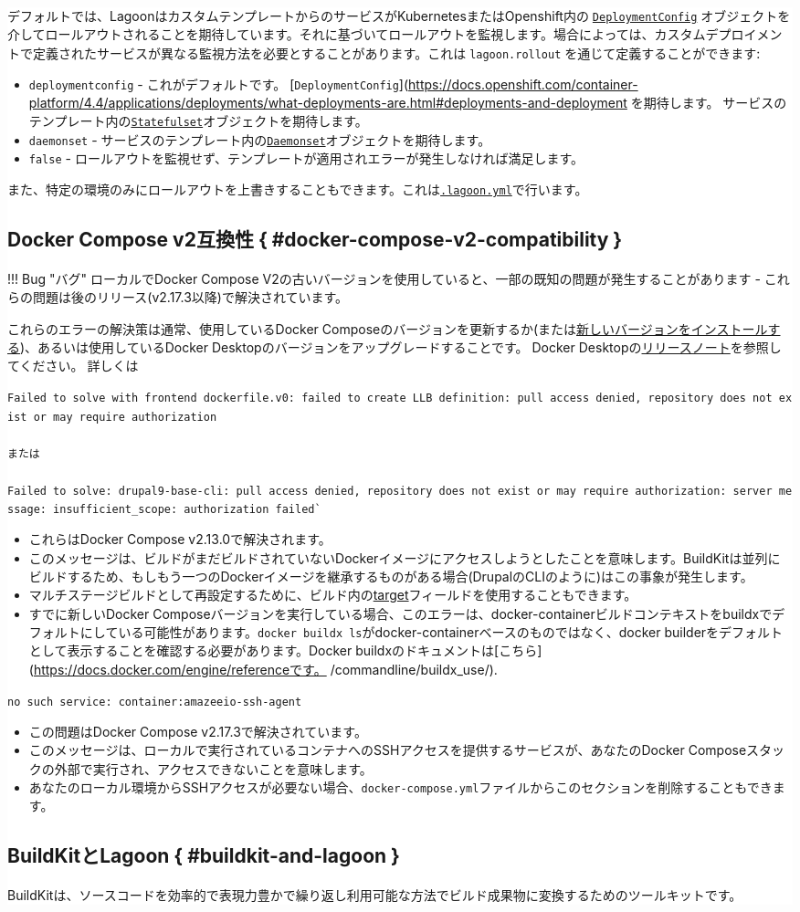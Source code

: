 デフォルトでは、LagoonはカスタムテンプレートからのサービスがKubernetesまたはOpenshift内の [`DeploymentConfig`](https://docs.openshift.com/container-platform/4.4/applications/deployments/what-deployments-are.html#deployments-and-deploymentconfigs_what-deployments-are) オブジェクトを介してロールアウトされることを期待しています。それに基づいてロールアウトを監視します。場合によっては、カスタムデプロイメントで定義されたサービスが異なる監視方法を必要とすることがあります。これは `lagoon.rollout` を通じて定義することができます:

* `deploymentconfig` - これがデフォルトです。 [`DeploymentConfig`](https://docs.openshift.com/container-platform/4.4/applications/deployments/what-deployments-are.html#deployments-and-deployment を期待します。 サービスのテンプレート内の[`Statefulset`](https://kubernetes.io/docs/concepts/workloads/controllers/statefulset/)オブジェクトを期待します。
* `daemonset` - サービスのテンプレート内の[`Daemonset`](https://kubernetes.io/docs/concepts/workloads/controllers/daemonset/)オブジェクトを期待します。
* `false` - ロールアウトを監視せず、テンプレートが適用されエラーが発生しなければ満足します。

また、特定の環境のみにロールアウトを上書きすることもできます。これは[`.lagoon.yml`](lagoon-yml.md#environments-name-rollouts)で行います。

## Docker Compose v2互換性 { #docker-compose-v2-compatibility }

!!! Bug "バグ"
    ローカルでDocker Compose V2の古いバージョンを使用していると、一部の既知の問題が発生することがあります - これらの問題は後のリリース(v2.17.3以降)で解決されています。

これらのエラーの解決策は通常、使用しているDocker Composeのバージョンを更新するか(または[新しいバージョンをインストールする](https://docs.docker.com/compose/install/))、あるいは使用しているDocker Desktopのバージョンをアップグレードすることです。 Docker Desktopの[リリースノート](https://docs.docker.com/desktop/release-notes/)を参照してください。 詳しくは

``` shell title="依存関係のエラーを示すDocker Compose出力"
Failed to solve with frontend dockerfile.v0: failed to create LLB definition: pull access denied, repository does not exist or may require authorization

または

Failed to solve: drupal9-base-cli: pull access denied, repository does not exist or may require authorization: server message: insufficient_scope: authorization failed`
```

* これらはDocker Compose v2.13.0で解決されます。
* このメッセージは、ビルドがまだビルドされていないDockerイメージにアクセスしようとしたことを意味します。BuildKitは並列にビルドするため、もしもう一つのDockerイメージを継承するものがある場合(DrupalのCLIのように)はこの事象が発生します。
* マルチステージビルドとして再設定するために、ビルド内の[target](https://docs.docker.com/compose/compose-file/build/#target)フィールドを使用することもできます。
* すでに新しいDocker Composeバージョンを実行している場合、このエラーは、docker-containerビルドコンテキストをbuildxでデフォルトにしている可能性があります。`docker buildx ls`がdocker-containerベースのものではなく、docker builderをデフォルトとして表示することを確認する必要があります。Docker buildxのドキュメントは[こちら](https://docs.docker.com/engine/referenceです。 /commandline/buildx_use/).

``` shell title="volumes_from エラーを示す Docker Compose 出力"
no such service: container:amazeeio-ssh-agent
```

* この問題はDocker Compose v2.17.3で解決されています。
* このメッセージは、ローカルで実行されているコンテナへのSSHアクセスを提供するサービスが、あなたのDocker Composeスタックの外部で実行され、アクセスできないことを意味します。
* あなたのローカル環境からSSHアクセスが必要ない場合、`docker-compose.yml`ファイルからこのセクションを削除することもできます。

## BuildKitとLagoon { #buildkit-and-lagoon }

BuildKitは、ソースコードを効率的で表現力豊かで繰り返し利用可能な方法でビルド成果物に変換するためのツールキットです。
